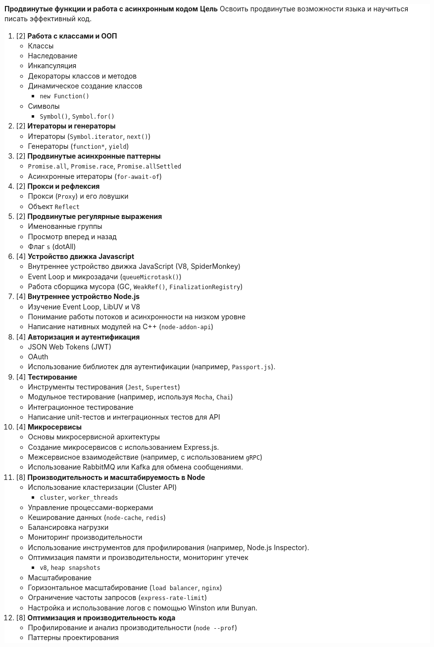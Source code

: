**Продвинутые функции и работа с асинхронным кодом**
**Цель** Освоить продвинутые возможности языка и научиться писать эффективный код.

1. [2] **Работа с классами и ООП**
   - Классы
   - Наследование
   - Инкапсуляция
   - Декораторы классов и методов
   - Динамическое создание классов
     - `new Function()`
   - Символы
     - `Symbol()`, `Symbol.for()`
2. [2] **Итераторы и генераторы**
   - Итераторы (`Symbol.iterator`, `next()`)
   - Генераторы (`function*`, `yield`)
3. [2] **Продвинутые асинхронные паттерны**
   - `Promise.all`, `Promise.race`, `Promise.allSettled`
   - Асинхронные итераторы (`for-await-of`)
4. [2] **Прокси и рефлексия**
   - Прокси (`Proxy`) и его ловушки
   - Объект `Reflect`
5. [2] **Продвинутые регулярные выражения**
   - Именованные группы
   - Просмотр вперед и назад
   - Флаг `s` (dotAll)
6. [4] **Устройство движка Javascript**
   - Внутреннее устройство движка JavaScript (V8, SpiderMonkey)
   - Event Loop и микрозадачи (`queueMicrotask()`)
   - Работа сборщика мусора (GC, `WeakRef()`, `FinalizationRegistry`)
7. [4] **Внутреннее устройство Node.js**
   - Изучение Event Loop, LibUV и V8
   - Понимание работы потоков и асинхронности на низком уровне
   - Написание нативных модулей на C++ (`node-addon-api`)
8. [4] **Авторизация и аутентификация**
   - JSON Web Tokens (JWT)
   - OAuth
   - Использование библиотек для аутентификации (например, `Passport.js`).
9. [4] **Тестирование**
   - Инструменты тестирования (`Jest`, `Supertest`)
   - Модульное тестирование (например, используя `Mocha`, `Chai`)
   - Интеграционное тестирование
   - Написание unit-тестов и интеграционных тестов для API
10. [4] **Микросервисы**
    - Основы микросервисной архитектуры
    - Создание микросервисов с использованием Express.js.
    - Межсервисное взаимодействие (например, с использованием `gRPC`)
    - Использование RabbitMQ или Kafka для обмена сообщениями.
11. [8] **Производительность и масштабируемость в Node**
    - Использование кластеризации (Cluster API)
      - `cluster`, `worker_threads`
    - Управление процессами-воркерами
    - Кеширование данных (`node-cache`, `redis`)
    - Балансировка нагрузки
    - Мониторинг производительности
    - Использование инструментов для профилирования (например, Node.js Inspector).
    - Оптимизация памяти и производительности, мониторинг утечек
      - `v8`, `heap snapshots`
    - Масштабирование
    - Горизонтальное масштабирование (`load balancer`, `nginx`)
    - Ограничение частоты запросов (`express-rate-limit`)
    - Настройка и использование логов с помощью Winston или Bunyan.
12. [8] **Оптимизация и производительность кода**
    - Профилирование и анализ производительности (`node --prof`)
    - Паттерны проектирования